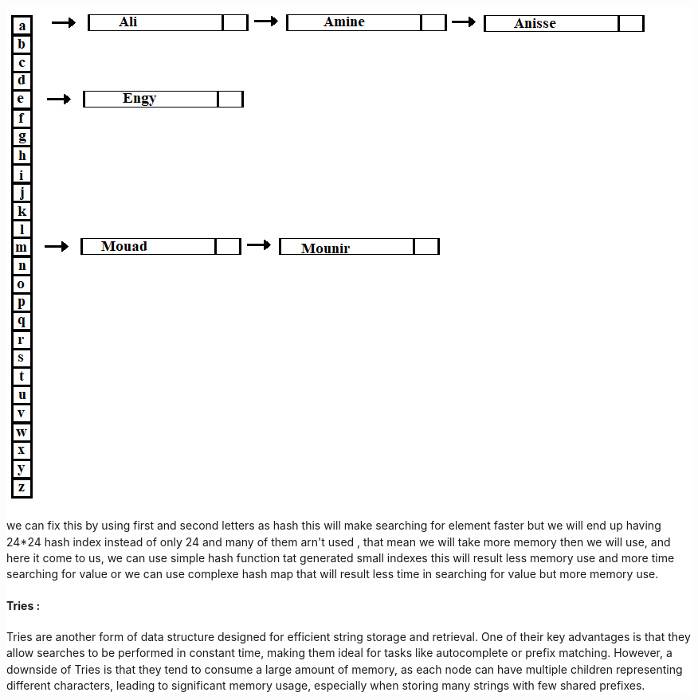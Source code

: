 ![](./attachments/hash_table.png)  

we can fix this by using first and second letters as hash this will make searching for element faster but we will end up having 24\*24 hash index instead of only 24 and many of them arn't used , that mean we will take more memory then we will use, and here it come to us, we can use simple hash function tat generated small indexes this will result less memory use and more time searching for value or we can use complexe hash map that will result less time in searching for value but more memory use.  
#### Tries :
Tries are another form of data structure designed for efficient string storage and retrieval. One of their key advantages is that they allow searches to be performed in constant time, making them ideal for tasks like autocomplete or prefix matching. However, a downside of Tries is that they tend to consume a large amount of memory, as each node can have multiple children representing different characters, leading to significant memory usage, especially when storing many strings with few shared prefixes.  